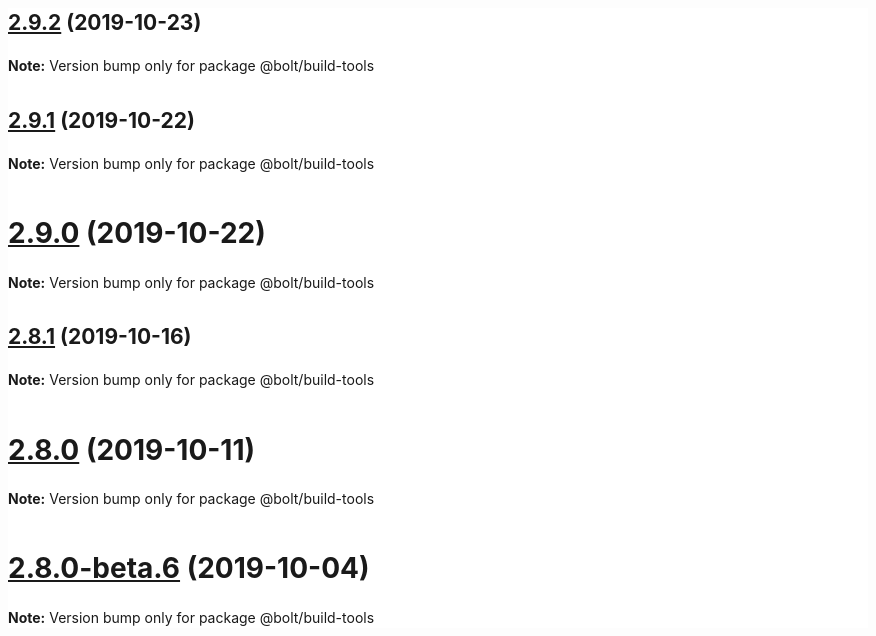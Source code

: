 



## [2.9.2](https://github.com/bolt-design-system/bolt/tree/master/packages/build-tools/compare/v2.9.1...v2.9.2) (2019-10-23)

**Note:** Version bump only for package @bolt/build-tools





## [2.9.1](https://github.com/bolt-design-system/bolt/tree/master/packages/build-tools/compare/v2.9.0...v2.9.1) (2019-10-22)

**Note:** Version bump only for package @bolt/build-tools





# [2.9.0](https://github.com/bolt-design-system/bolt/tree/master/packages/build-tools/compare/v2.8.3...v2.9.0) (2019-10-22)

**Note:** Version bump only for package @bolt/build-tools





## [2.8.1](https://github.com/bolt-design-system/bolt/tree/master/packages/build-tools/compare/v2.8.0...v2.8.1) (2019-10-16)

**Note:** Version bump only for package @bolt/build-tools





# [2.8.0](https://github.com/bolt-design-system/bolt/tree/master/packages/build-tools/compare/v2.8.0-beta.6...v2.8.0) (2019-10-11)

**Note:** Version bump only for package @bolt/build-tools





# [2.8.0-beta.6](https://github.com/bolt-design-system/bolt/tree/master/packages/build-tools/compare/v2.8.0-beta.5...v2.8.0-beta.6) (2019-10-04)

**Note:** Version bump only for package @bolt/build-tools
